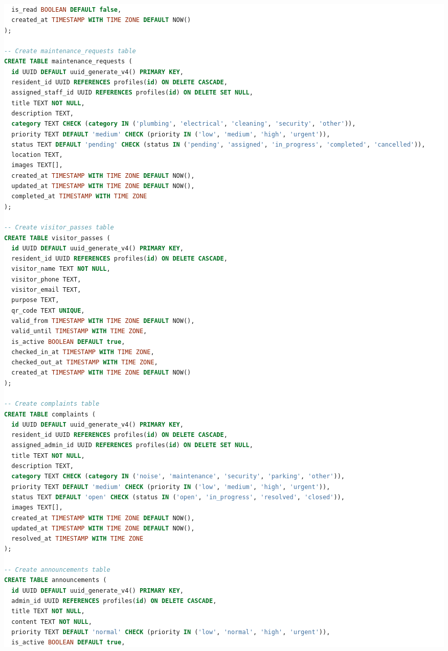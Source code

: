 ```sql
  is_read BOOLEAN DEFAULT false,
  created_at TIMESTAMP WITH TIME ZONE DEFAULT NOW()
);

-- Create maintenance_requests table
CREATE TABLE maintenance_requests (
  id UUID DEFAULT uuid_generate_v4() PRIMARY KEY,
  resident_id UUID REFERENCES profiles(id) ON DELETE CASCADE,
  assigned_staff_id UUID REFERENCES profiles(id) ON DELETE SET NULL,
  title TEXT NOT NULL,
  description TEXT,
  category TEXT CHECK (category IN ('plumbing', 'electrical', 'cleaning', 'security', 'other')),
  priority TEXT DEFAULT 'medium' CHECK (priority IN ('low', 'medium', 'high', 'urgent')),
  status TEXT DEFAULT 'pending' CHECK (status IN ('pending', 'assigned', 'in_progress', 'completed', 'cancelled')),
  location TEXT,
  images TEXT[],
  created_at TIMESTAMP WITH TIME ZONE DEFAULT NOW(),
  updated_at TIMESTAMP WITH TIME ZONE DEFAULT NOW(),
  completed_at TIMESTAMP WITH TIME ZONE
);

-- Create visitor_passes table
CREATE TABLE visitor_passes (
  id UUID DEFAULT uuid_generate_v4() PRIMARY KEY,
  resident_id UUID REFERENCES profiles(id) ON DELETE CASCADE,
  visitor_name TEXT NOT NULL,
  visitor_phone TEXT,
  visitor_email TEXT,
  purpose TEXT,
  qr_code TEXT UNIQUE,
  valid_from TIMESTAMP WITH TIME ZONE DEFAULT NOW(),
  valid_until TIMESTAMP WITH TIME ZONE,
  is_active BOOLEAN DEFAULT true,
  checked_in_at TIMESTAMP WITH TIME ZONE,
  checked_out_at TIMESTAMP WITH TIME ZONE,
  created_at TIMESTAMP WITH TIME ZONE DEFAULT NOW()
);

-- Create complaints table
CREATE TABLE complaints (
  id UUID DEFAULT uuid_generate_v4() PRIMARY KEY,
  resident_id UUID REFERENCES profiles(id) ON DELETE CASCADE,
  assigned_admin_id UUID REFERENCES profiles(id) ON DELETE SET NULL,
  title TEXT NOT NULL,
  description TEXT,
  category TEXT CHECK (category IN ('noise', 'maintenance', 'security', 'parking', 'other')),
  priority TEXT DEFAULT 'medium' CHECK (priority IN ('low', 'medium', 'high', 'urgent')),
  status TEXT DEFAULT 'open' CHECK (status IN ('open', 'in_progress', 'resolved', 'closed')),
  images TEXT[],
  created_at TIMESTAMP WITH TIME ZONE DEFAULT NOW(),
  updated_at TIMESTAMP WITH TIME ZONE DEFAULT NOW(),
  resolved_at TIMESTAMP WITH TIME ZONE
);

-- Create announcements table
CREATE TABLE announcements (
  id UUID DEFAULT uuid_generate_v4() PRIMARY KEY,
  admin_id UUID REFERENCES profiles(id) ON DELETE CASCADE,
  title TEXT NOT NULL,
  content TEXT NOT NULL,
  priority TEXT DEFAULT 'normal' CHECK (priority IN ('low', 'normal', 'high', 'urgent')),
  is_active BOOLEAN DEFAULT true,
```